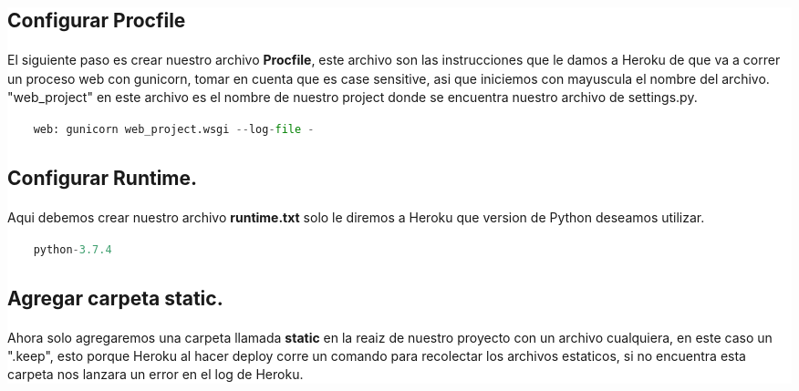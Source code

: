 ## Configurar Procfile
El siguiente paso es crear nuestro archivo **Procfile**, este archivo son las instrucciones que le damos a Heroku de que va a correr un proceso web con gunicorn, tomar en cuenta que es case sensitive, asi que iniciemos con mayuscula el nombre del archivo. "web_project" en este archivo es el nombre de nuestro project donde se encuentra nuestro archivo de settings.py.

```python
    web: gunicorn web_project.wsgi --log-file -
```

## Configurar Runtime.
Aqui debemos crear nuestro archivo **runtime.txt** solo le diremos a Heroku que version de Python deseamos utilizar.
```python
    python-3.7.4
```

## Agregar carpeta static.
Ahora solo agregaremos una carpeta llamada **static** en la reaiz de nuestro proyecto con un archivo cualquiera, en este caso un ".keep", esto porque Heroku al hacer deploy corre un comando para recolectar los archivos estaticos, si no encuentra esta carpeta nos lanzara un error en el log de Heroku.

